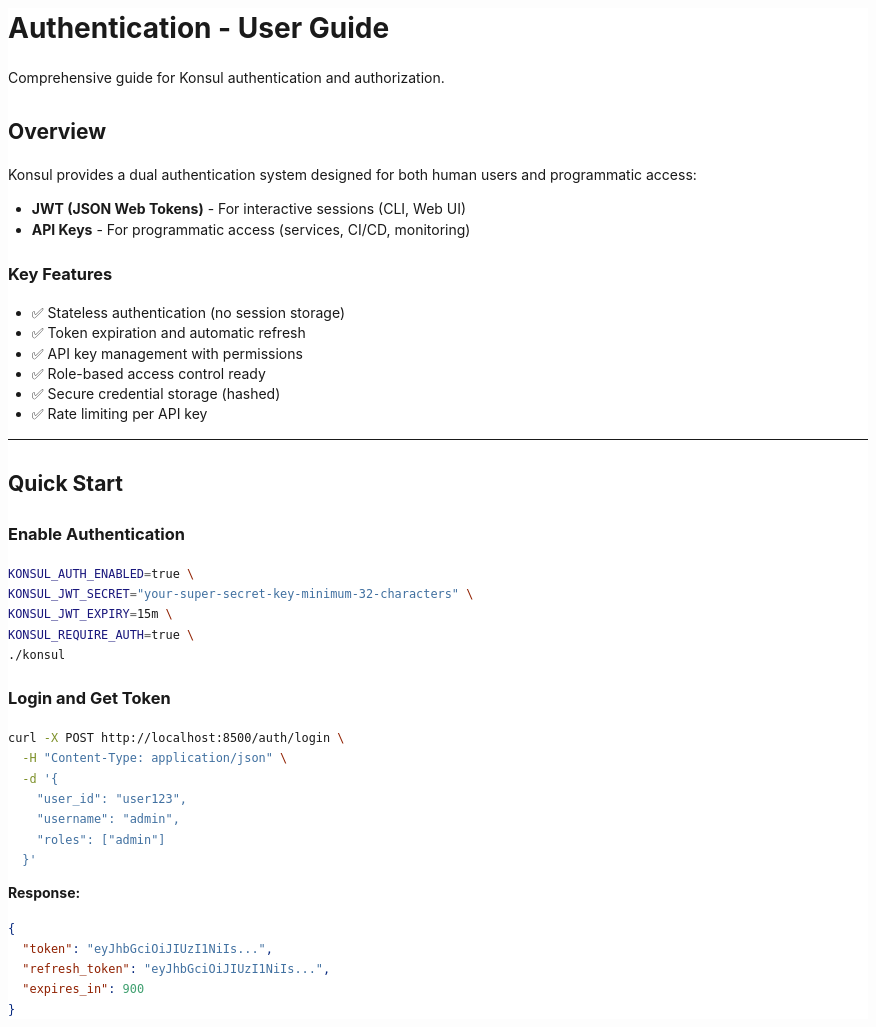 # Authentication - User Guide

Comprehensive guide for Konsul authentication and authorization.

## Overview

Konsul provides a dual authentication system designed for both human users and programmatic access:

- **JWT (JSON Web Tokens)** - For interactive sessions (CLI, Web UI)
- **API Keys** - For programmatic access (services, CI/CD, monitoring)

### Key Features

- ✅ Stateless authentication (no session storage)
- ✅ Token expiration and automatic refresh
- ✅ API key management with permissions
- ✅ Role-based access control ready
- ✅ Secure credential storage (hashed)
- ✅ Rate limiting per API key

---

## Quick Start

### Enable Authentication

```bash
KONSUL_AUTH_ENABLED=true \
KONSUL_JWT_SECRET="your-super-secret-key-minimum-32-characters" \
KONSUL_JWT_EXPIRY=15m \
KONSUL_REQUIRE_AUTH=true \
./konsul
```

### Login and Get Token

```bash
curl -X POST http://localhost:8500/auth/login \
  -H "Content-Type: application/json" \
  -d '{
    "user_id": "user123",
    "username": "admin",
    "roles": ["admin"]
  }'
```

**Response:**
```json
{
  "token": "eyJhbGciOiJIUzI1NiIs...",
  "refresh_token": "eyJhbGciOiJIUzI1NiIs...",
  "expires_in": 900
}
```

